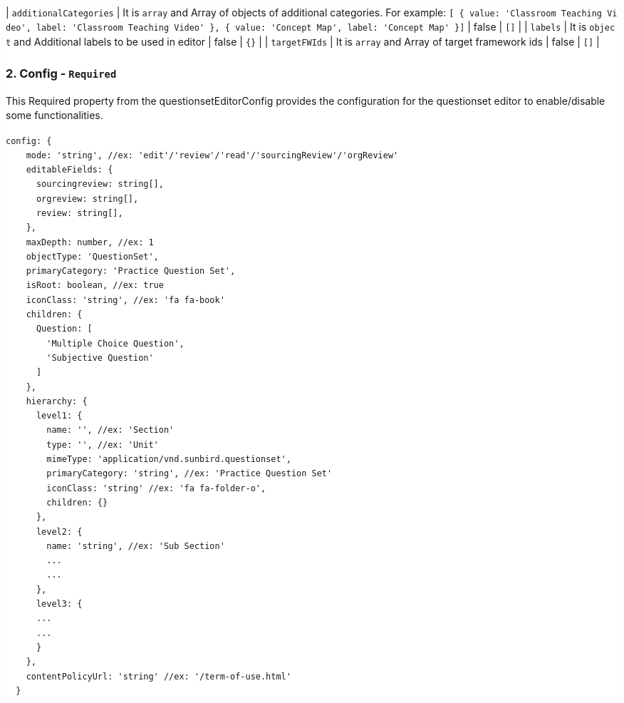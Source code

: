 | `additionalCategories` | It is `array` and Array of objects of additional categories. For example: `[ { value: 'Classroom Teaching Video', label: 'Classroom Teaching Video' }, { value: 'Concept Map', label: 'Concept Map' }]` | false    | `[]`                                                                                                                                                                                                               |
| `labels`               | It is `object` and Additional labels to be used in editor                                                                                                                                               | false    | `{}`                                                                                                                                                                                                               |
| `targetFWIds`          | It is `array` and Array of target framework ids                                                                                                                                                         | false    | `[]`                                                                                                                                                                                                               |

### 2. Config - `Required`

This Required property from the questionsetEditorConfig provides the configuration for the questionset editor to enable/disable some functionalities.

```
config: {
    mode: 'string', //ex: 'edit'/'review'/'read'/'sourcingReview'/'orgReview'
    editableFields: {
      sourcingreview: string[],
      orgreview: string[],
      review: string[],
    },
    maxDepth: number, //ex: 1
    objectType: 'QuestionSet',
    primaryCategory: 'Practice Question Set',
    isRoot: boolean, //ex: true
    iconClass: 'string', //ex: 'fa fa-book'
    children: {
      Question: [
        'Multiple Choice Question',
        'Subjective Question'
      ]
    },
    hierarchy: {
      level1: {
        name: '', //ex: 'Section'
        type: '', //ex: 'Unit'
        mimeType: 'application/vnd.sunbird.questionset',
        primaryCategory: 'string', //ex: 'Practice Question Set'
        iconClass: 'string' //ex: 'fa fa-folder-o',
        children: {}
      },
      level2: {
        name: 'string', //ex: 'Sub Section'
        ...
        ...
      },
      level3: {
      ...
      ...
      }
    },
    contentPolicyUrl: 'string' //ex: '/term-of-use.html' 
  }
```
